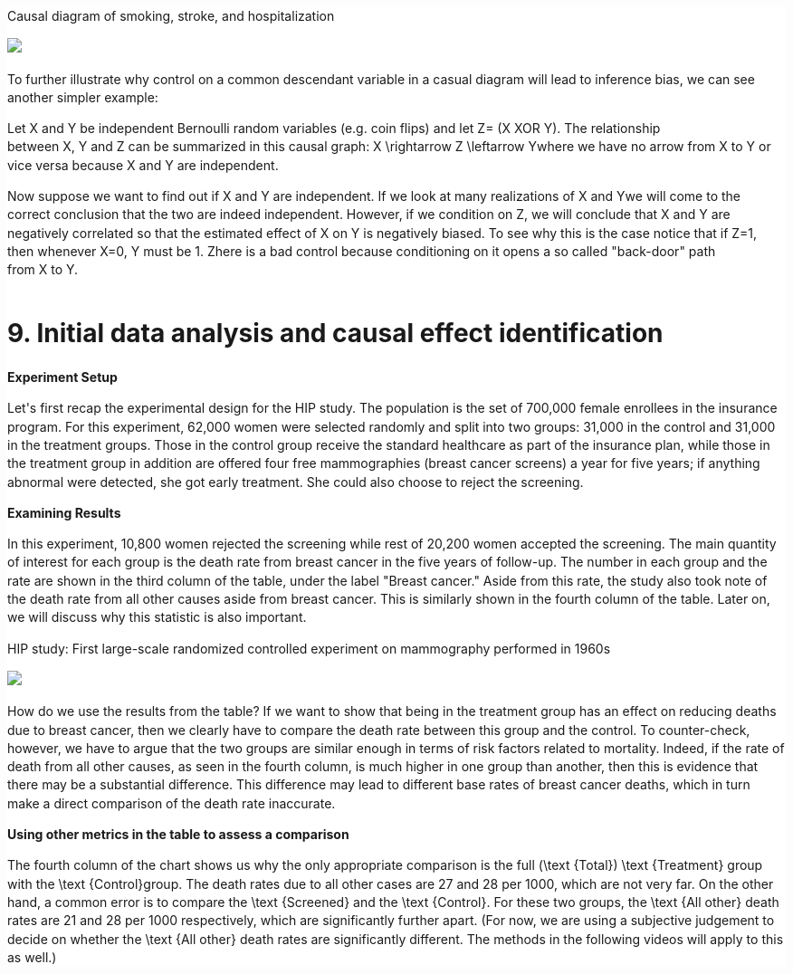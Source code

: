 Causal diagram of smoking, stroke, and hospitalization

![](https://courses.edx.org/assets/courseware/v1/561c113555d3a73f2c310e99502026d0/asset-v1:MITx+6.419x+2T2024+type@asset+block/images_causal_diag.png)

To further illustrate why control on a common descendant variable in a casual diagram will lead to inference bias, we can see another simpler example:

Let X and Y be independent Bernoulli random variables (e.g. coin flips) and let Z= (X XOR Y). The relationship between X, Y and Z can be summarized in this causal graph: X \rightarrow Z \leftarrow Ywhere we have no arrow from X to Y or vice versa because X and Y are independent.

Now suppose we want to find out if X and Y are independent. If we look at many realizations of X and Ywe will come to the correct conclusion that the two are indeed independent. However, if we condition on Z, we will conclude that X and Y are negatively correlated so that the estimated effect of X on Y is negatively biased. To see why this is the case notice that if Z=1, then whenever X=0, Y must be 1. Zhere is a bad control because conditioning on it opens a so called "back-door" path from X to Y.

# **9. Initial data analysis and causal effect identification**

**Experiment Setup**

Let's first recap the experimental design for the HIP study. The population is the set of 700,000 female enrollees in the insurance program. For this experiment, 62,000 women were selected randomly and split into two groups: 31,000 in the control and 31,000 in the treatment groups. Those in the control group receive the standard healthcare as part of the insurance plan, while those in the treatment group in addition are offered four free mammographies (breast cancer screens) a year for five years; if anything abnormal were detected, she got early treatment. She could also choose to reject the screening.

**Examining Results**

In this experiment, 10,800 women rejected the screening while rest of 20,200 women accepted the screening. The main quantity of interest for each group is the death rate from breast cancer in the five years of follow-up. The number in each group and the rate are shown in the third column of the table, under the label "Breast cancer." Aside from this rate, the study also took note of the death rate from all other causes aside from breast cancer. This is similarly shown in the fourth column of the table. Later on, we will discuss why this statistic is also important.

HIP study: First large-scale randomized controlled experiment on mammography performed in 1960s

![](https://courses.edx.org/assets/courseware/v1/b3fb9b2a1e5ed662a4428098bf8f067b/asset-v1:MITx+6.419x+2T2024+type@asset+block/images_HIP_Test.png)

How do we use the results from the table? If we want to show that being in the treatment group has an effect on reducing deaths due to breast cancer, then we clearly have to compare the death rate between this group and the control. To counter-check, however, we have to argue that the two groups are similar enough in terms of risk factors related to mortality. Indeed, if the rate of death from all other causes, as seen in the fourth column, is much higher in one group than another, then this is evidence that there may be a substantial difference. This difference may lead to different base rates of breast cancer deaths, which in turn make a direct comparison of the death rate inaccurate.

**Using other metrics in the table to assess a comparison**

The fourth column of the chart shows us why the only appropriate comparison is the full (\text {Total}) \text {Treatment} group with the \text {Control}group. The death rates due to all other cases are 27 and 28 per 1000, which are not very far. On the other hand, a common error is to compare the \text {Screened} and the \text {Control}. For these two groups, the \text {All other} death rates are 21 and 28 per 1000 respectively, which are significantly further apart. (For now, we are using a subjective judgement to decide on whether the \text {All other} death rates are significantly different. The methods in the following videos will apply to this as well.)
